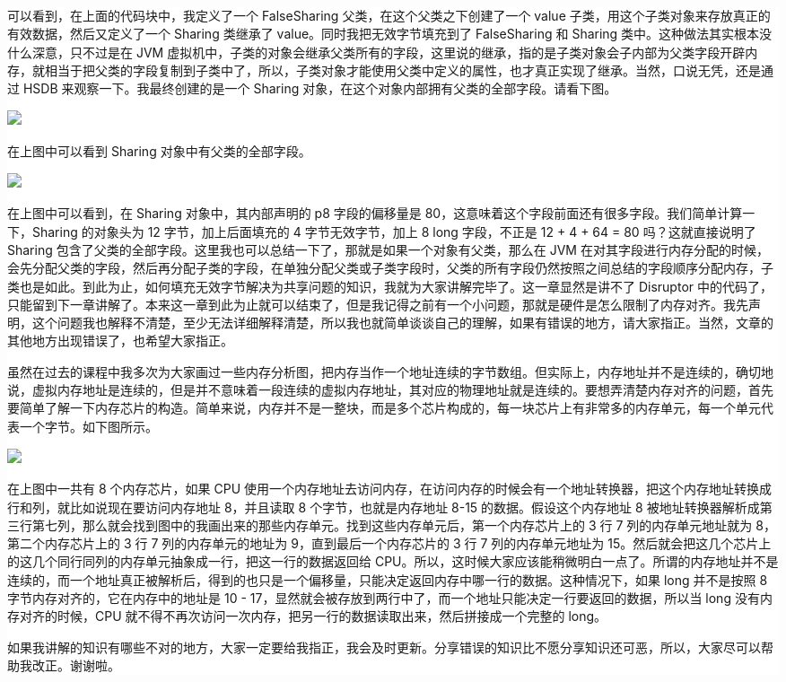 可以看到，在上面的代码块中，我定义了一个 FalseSharing 父类，在这个父类之下创建了一个 value 子类，用这个子类对象来存放真正的有效数据，然后又定义了一个 Sharing 类继承了 value。同时我把无效字节填充到了 FalseSharing 和 Sharing 类中。这种做法其实根本没什么深意，只不过是在 JVM 虚拟机中，子类的对象会继承父类所有的字段，这里说的继承，指的是子类对象会子内部为父类字段开辟内存，就相当于把父类的字段复制到子类中了，所以，子类对象才能使用父类中定义的属性，也才真正实现了继承。当然，口说无凭，还是通过 HSDB 来观察一下。我最终创建的是一个 Sharing 对象，在这个对象内部拥有父类的全部字段。请看下图。

![](https://cdn.nlark.com/yuque/0/2023/png/26725125/1695550896166-bbc1c713-c05d-42c9-a2a9-e941a1f716f8.png)

在上图中可以看到 Sharing 对象中有父类的全部字段。

![](https://cdn.nlark.com/yuque/0/2023/png/26725125/1695550920034-ccac8bc7-90ed-4716-84ec-fe4aa9121904.png)

在上图中可以看到，在 Sharing 对象中，其内部声明的 p8 字段的偏移量是 80，这意味着这个字段前面还有很多字段。我们简单计算一下，Sharing 的对象头为 12 字节，加上后面填充的 4 字节无效字节，加上 8 long 字段，不正是 12 + 4 + 64 = 80 吗？这就直接说明了 Sharing 包含了父类的全部字段。这里我也可以总结一下了，那就是如果一个对象有父类，那么在 JVM 在对其字段进行内存分配的时候，会先分配父类的字段，然后再分配子类的字段，在单独分配父类或子类字段时，父类的所有字段仍然按照之间总结的字段顺序分配内存，子类也是如此。到此为止，如何填充无效字节解决为共享问题的知识，我就为大家讲解完毕了。这一章显然是讲不了 Disruptor 中的代码了，只能留到下一章讲解了。本来这一章到此为止就可以结束了，但是我记得之前有一个小问题，那就是硬件是怎么限制了内存对齐。我先声明，这个问题我也解释不清楚，至少无法详细解释清楚，所以我也就简单谈谈自己的理解，如果有错误的地方，请大家指正。当然，文章的其他地方出现错误了，也希望大家指正。

虽然在过去的课程中我多次为大家画过一些内存分析图，把内存当作一个地址连续的字节数组。但实际上，内存地址并不是连续的，确切地说，虚拟内存地址是连续的，但是并不意味着一段连续的虚拟内存地址，其对应的物理地址就是连续的。要想弄清楚内存对齐的问题，首先要简单了解一下内存芯片的构造。简单来说，内存并不是一整块，而是多个芯片构成的，每一块芯片上有非常多的内存单元，每一个单元代表一个字节。如下图所示。

![](https://cdn.nlark.com/yuque/0/2023/jpeg/26725125/1695552620035-70015577-b06c-4fa9-9491-c6feb502242d.jpeg?x-oss-process=image/auto-orient,1)

在上图中一共有 8 个内存芯片，如果 CPU 使用一个内存地址去访问内存，在访问内存的时候会有一个地址转换器，把这个内存地址转换成行和列，就比如说现在要访问内存地址 8，并且读取 8 个字节，也就是内存地址 8-15 的数据。假设这个内存地址 8 被地址转换器解析成第三行第七列，那么就会找到图中的我画出来的那些内存单元。找到这些内存单元后，第一个内存芯片上的 3 行 7 列的内存单元地址就为 8，第二个内存芯片上的 3 行 7 列的内存单元的地址为 9，直到最后一个内存芯片的 3 行 7 列的内存单元地址为 15。然后就会把这几个芯片上的这几个同行同列的内存单元抽象成一行，把这一行的数据返回给 CPU。所以，这时候大家应该能稍微明白一点了。所谓的内存地址并不是连续的，而一个地址真正被解析后，得到的也只是一个偏移量，只能决定返回内存中哪一行的数据。这种情况下，如果 long 并不是按照 8 字节内存对齐的，它在内存中的地址是 10 - 17，显然就会被存放到两行中了，而一个地址只能决定一行要返回的数据，所以当 long 没有内存对齐的时候，CPU 就不得不再次访问一次内存，把另一行的数据读取出来，然后拼接成一个完整的 long。

如果我讲解的知识有哪些不对的地方，大家一定要给我指正，我会及时更新。分享错误的知识比不愿分享知识还可恶，所以，大家尽可以帮助我改正。谢谢啦。